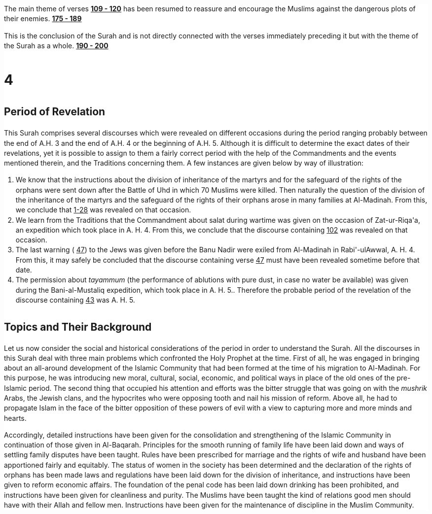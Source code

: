 The main theme of verses [**109 - 120**](/3/109-120) has been resumed to reassure and encourage the Muslims against the dangerous plots of their enemies. [**175 - 189**](/3/175-189)

This is the conclusion of the Surah and is not directly connected with the verses immediately preceding it but with the theme of the Surah as a whole. [**190 - 200**](/3/190-200)

# 4

## Period of Revelation

This Surah comprises several discourses which were revealed on different occasions during the period ranging probably between the end of A.H. 3 and the end of A.H. 4 or the beginning of A.H. 5. Although it is difficult to determine the exact dates of their revelations, yet it is possible to assign to them a fairly correct period with the help of the Commandments and the events mentioned therein, and the Traditions concerning them. A few instances are given below by way of illustration:

1. We know that the instructions about the division of inheritance of the martyrs and for the safeguard of the rights of the orphans were sent down after the Battle of Uhd in which 70 Muslims were killed. Then naturally the question of the division of the inheritance of the martyrs and the safeguard of the rights of their orphans arose in many families at Al-Madinah. From this, we conclude that [1-28](/2/1-28) was revealed on that occasion.
2. We learn from the Traditions that the Commandment about salat during wartime was given on the occasion of Zat-ur-Riqa'a, an expedition which took place in A. H. 4. From this, we conclude that the discourse containing [102](/4/102) was revealed on that occasion.
3. The last warning ( [47](/4/47)) to the Jews was given before the Banu Nadir were exiled from Al-Madinah in Rabi'-ulAwwal, A. H. 4. From this, it may safely be concluded that the discourse containing verse [47](/4/47) must have been revealed sometime before that date.
4. The permission about _tayammum_ (the performance of ablutions with pure dust, in case no water be available) was given during the Bani-al-Mustaliq expedition, which took place in A. H. 5.. Therefore the probable period of the revelation of the discourse containing [43](/4/43) was A. H. 5.

## Topics and Their Background

Let us now consider the social and historical considerations of the period in order to understand the Surah. All the discourses in this Surah deal with three main problems which confronted the Holy Prophet at the time. First of all, he was engaged in bringing about an all-around development of the Islamic Community that had been formed at the time of his migration to Al-Madinah. For this purpose, he was introducing new moral, cultural, social, economic, and political ways in place of the old ones of the pre-Islamic period. The second thing that occupied his attention and efforts was the bitter struggle that was going on with the _mushrik_ Arabs, the Jewish clans, and the hypocrites who were opposing tooth and nail his mission of reform. Above all, he had to propagate Islam in the face of the bitter opposition of these powers of evil with a view to capturing more and more minds and hearts.

Accordingly, detailed instructions have been given for the consolidation and strengthening of the Islamic Community in continuation of those given in Al-Baqarah. Principles for the smooth running of family life have been laid down and ways of settling family disputes have been taught. Rules have been prescribed for marriage and the rights of wife and husband have been apportioned fairly and equitably. The status of women in the society has been determined and the declaration of the rights of orphans has been made laws and regulations have been laid down for the division of inheritance, and instructions have been given to reform economic affairs. The foundation of the penal code has been laid down drinking has been prohibited, and instructions have been given for cleanliness and purity. The Muslims have been taught the kind of relations good men should have with their Allah and fellow men. Instructions have been given for the maintenance of discipline in the Muslim Community.
